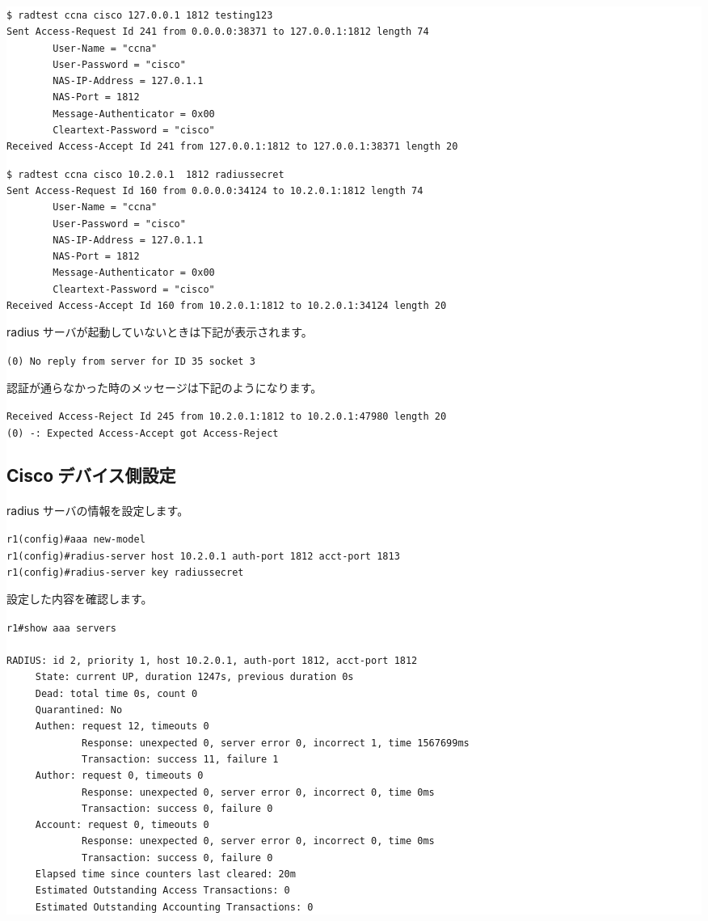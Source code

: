 ```
$ radtest ccna cisco 127.0.0.1 1812 testing123
Sent Access-Request Id 241 from 0.0.0.0:38371 to 127.0.0.1:1812 length 74
        User-Name = "ccna"
        User-Password = "cisco"
        NAS-IP-Address = 127.0.1.1
        NAS-Port = 1812
        Message-Authenticator = 0x00
        Cleartext-Password = "cisco"
Received Access-Accept Id 241 from 127.0.0.1:1812 to 127.0.0.1:38371 length 20
```

```
$ radtest ccna cisco 10.2.0.1  1812 radiussecret
Sent Access-Request Id 160 from 0.0.0.0:34124 to 10.2.0.1:1812 length 74
        User-Name = "ccna"
        User-Password = "cisco"
        NAS-IP-Address = 127.0.1.1
        NAS-Port = 1812
        Message-Authenticator = 0x00
        Cleartext-Password = "cisco"
Received Access-Accept Id 160 from 10.2.0.1:1812 to 10.2.0.1:34124 length 20
```

radius サーバが起動していないときは下記が表示されます。

```
(0) No reply from server for ID 35 socket 3
```

認証が通らなかった時のメッセージは下記のようになります。

```
Received Access-Reject Id 245 from 10.2.0.1:1812 to 10.2.0.1:47980 length 20
(0) -: Expected Access-Accept got Access-Reject
```

## Cisco デバイス側設定

radius サーバの情報を設定します。

```
r1(config)#aaa new-model
r1(config)#radius-server host 10.2.0.1 auth-port 1812 acct-port 1813
r1(config)#radius-server key radiussecret
```

設定した内容を確認します。

```
r1#show aaa servers

RADIUS: id 2, priority 1, host 10.2.0.1, auth-port 1812, acct-port 1812
     State: current UP, duration 1247s, previous duration 0s
     Dead: total time 0s, count 0
     Quarantined: No
     Authen: request 12, timeouts 0
             Response: unexpected 0, server error 0, incorrect 1, time 1567699ms
             Transaction: success 11, failure 1
     Author: request 0, timeouts 0
             Response: unexpected 0, server error 0, incorrect 0, time 0ms
             Transaction: success 0, failure 0
     Account: request 0, timeouts 0
             Response: unexpected 0, server error 0, incorrect 0, time 0ms
             Transaction: success 0, failure 0
     Elapsed time since counters last cleared: 20m
     Estimated Outstanding Access Transactions: 0
     Estimated Outstanding Accounting Transactions: 0
```
